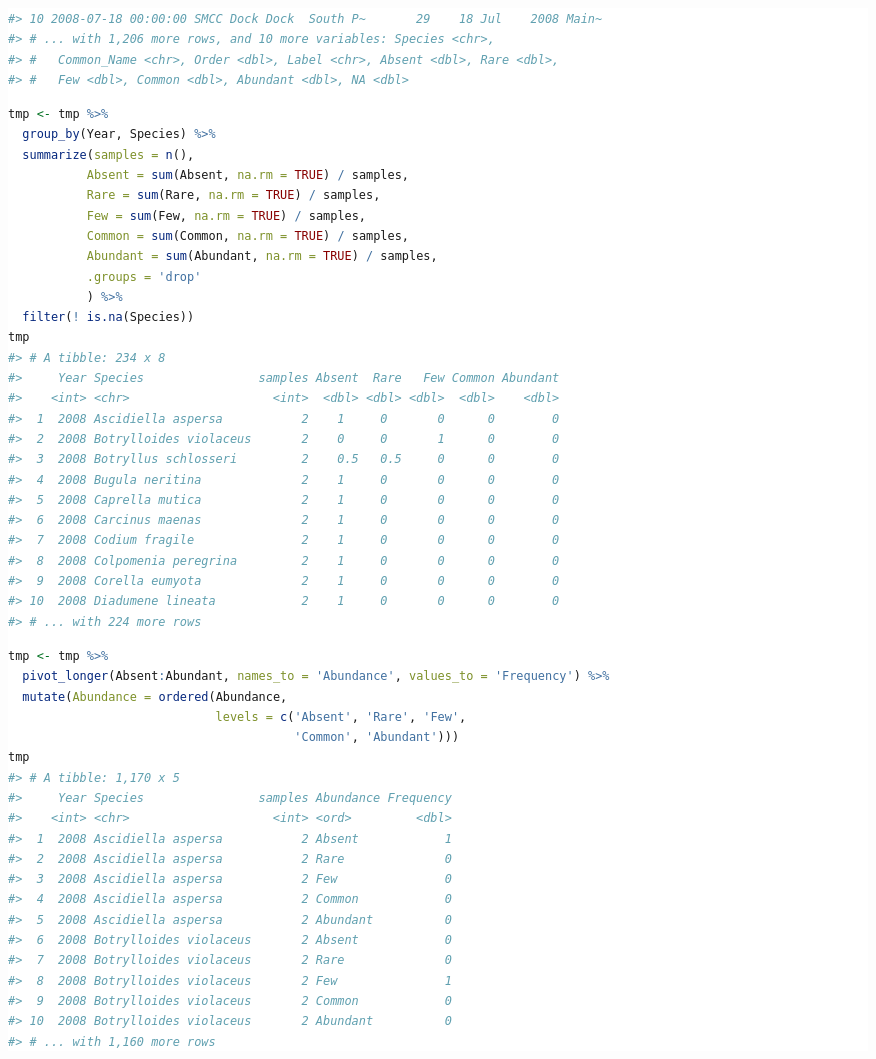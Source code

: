 ``` r
#> 10 2008-07-18 00:00:00 SMCC Dock Dock  South P~       29    18 Jul    2008 Main~
#> # ... with 1,206 more rows, and 10 more variables: Species <chr>,
#> #   Common_Name <chr>, Order <dbl>, Label <chr>, Absent <dbl>, Rare <dbl>,
#> #   Few <dbl>, Common <dbl>, Abundant <dbl>, NA <dbl>
```

``` r
tmp <- tmp %>%
  group_by(Year, Species) %>%
  summarize(samples = n(),
           Absent = sum(Absent, na.rm = TRUE) / samples,
           Rare = sum(Rare, na.rm = TRUE) / samples,
           Few = sum(Few, na.rm = TRUE) / samples, 
           Common = sum(Common, na.rm = TRUE) / samples,
           Abundant = sum(Abundant, na.rm = TRUE) / samples,
           .groups = 'drop'
           ) %>%
  filter(! is.na(Species))
tmp
#> # A tibble: 234 x 8
#>     Year Species                samples Absent  Rare   Few Common Abundant
#>    <int> <chr>                    <int>  <dbl> <dbl> <dbl>  <dbl>    <dbl>
#>  1  2008 Ascidiella aspersa           2    1     0       0      0        0
#>  2  2008 Botrylloides violaceus       2    0     0       1      0        0
#>  3  2008 Botryllus schlosseri         2    0.5   0.5     0      0        0
#>  4  2008 Bugula neritina              2    1     0       0      0        0
#>  5  2008 Caprella mutica              2    1     0       0      0        0
#>  6  2008 Carcinus maenas              2    1     0       0      0        0
#>  7  2008 Codium fragile               2    1     0       0      0        0
#>  8  2008 Colpomenia peregrina         2    1     0       0      0        0
#>  9  2008 Corella eumyota              2    1     0       0      0        0
#> 10  2008 Diadumene lineata            2    1     0       0      0        0
#> # ... with 224 more rows
```

``` r
tmp <- tmp %>%
  pivot_longer(Absent:Abundant, names_to = 'Abundance', values_to = 'Frequency') %>%
  mutate(Abundance = ordered(Abundance,
                             levels = c('Absent', 'Rare', 'Few', 
                                        'Common', 'Abundant')))
tmp
#> # A tibble: 1,170 x 5
#>     Year Species                samples Abundance Frequency
#>    <int> <chr>                    <int> <ord>         <dbl>
#>  1  2008 Ascidiella aspersa           2 Absent            1
#>  2  2008 Ascidiella aspersa           2 Rare              0
#>  3  2008 Ascidiella aspersa           2 Few               0
#>  4  2008 Ascidiella aspersa           2 Common            0
#>  5  2008 Ascidiella aspersa           2 Abundant          0
#>  6  2008 Botrylloides violaceus       2 Absent            0
#>  7  2008 Botrylloides violaceus       2 Rare              0
#>  8  2008 Botrylloides violaceus       2 Few               1
#>  9  2008 Botrylloides violaceus       2 Common            0
#> 10  2008 Botrylloides violaceus       2 Abundant          0
#> # ... with 1,160 more rows
```
